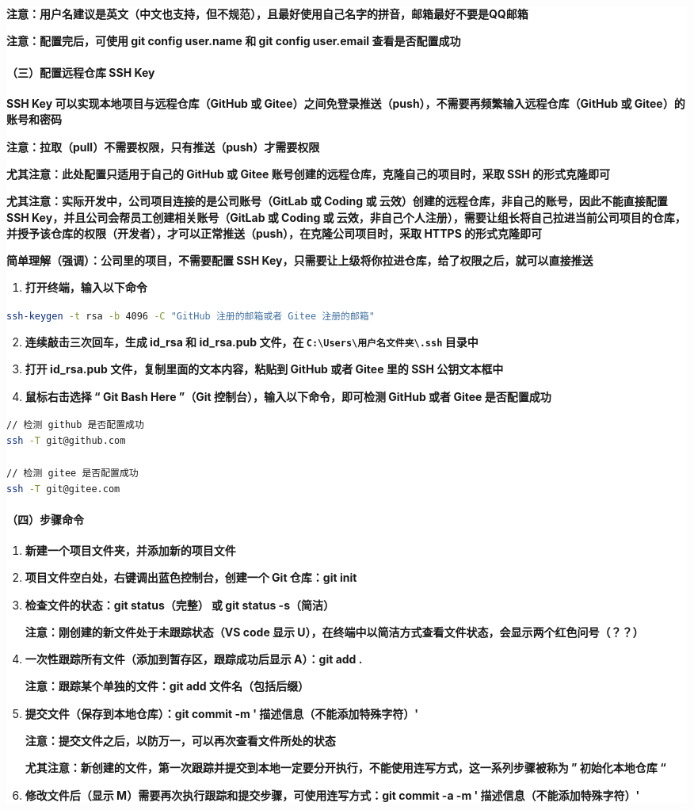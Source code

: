 **注意：用户名建议是英文（中文也支持，但不规范），且最好使用自己名字的拼音，邮箱最好不要是QQ邮箱**

**注意：配置完后，可使用 git config user.name 和 git config user.email 查看是否配置成功**



#### （三）配置远程仓库 SSH Key

**SSH Key 可以实现本地项目与远程仓库（GitHub 或 Gitee）之间免登录推送（push），不需要再频繁输入远程仓库（GitHub 或 Gitee）的账号和密码**

**注意：拉取（pull）不需要权限，只有推送（push）才需要权限**

**尤其注意：此处配置只适用于自己的 GitHub 或 Gitee 账号创建的远程仓库，克隆自己的项目时，采取 SSH 的形式克隆即可**

**尤其注意：实际开发中，公司项目连接的是公司账号（GitLab 或 Coding 或 云效）创建的远程仓库，非自己的账号，因此不能直接配置 SSH Key，并且公司会帮员工创建相关账号（GitLab 或 Coding 或 云效，非自己个人注册），需要让组长将自己拉进当前公司项目的仓库，并授予该仓库的权限（开发者），才可以正常推送（push），在克隆公司项目时，采取 HTTPS 的形式克隆即可**

**简单理解（强调）：公司里的项目，不需要配置 SSH Key，只需要让上级将你拉进仓库，给了权限之后，就可以直接推送**

1. **打开终端，输入以下命令** 

```bash
ssh-keygen -t rsa -b 4096 -C "GitHub 注册的邮箱或者 Gitee 注册的邮箱"
```

2. **连续敲击三次回车，生成 id_rsa 和 id_rsa.pub 文件，在 `C:\Users\用户名文件夹\.ssh` 目录中**

3. **打开 id_rsa.pub 文件，复制里面的文本内容，粘贴到 GitHub 或者 Gitee 里的 SSH 公钥文本框中**

4. **鼠标右击选择 “ Git Bash Here ”（Git 控制台），输入以下命令，即可检测 GitHub 或者 Gitee 是否配置成功**

```bash
// 检测 github 是否配置成功
ssh -T git@github.com

// 检测 gitee 是否配置成功
ssh -T git@gitee.com
```



#### （四）步骤命令

1. **新建一个项目文件夹，并添加新的项目文件**

2. **项目文件空白处，右键调出蓝色控制台，创建一个 Git 仓库：git init**

3. **检查文件的状态：git status（完整） 或 git status -s（简洁）**

   **注意：刚创建的新文件处于未跟踪状态（VS code 显示 U），在终端中以简洁方式查看文件状态，会显示两个红色问号（？？）**

4. **一次性跟踪所有文件（添加到暂存区，跟踪成功后显示 A）：git add .**

   **注意：跟踪某个单独的文件：git add 文件名（包括后缀）**

5. **提交文件（保存到本地仓库）：git commit -m ' 描述信息（不能添加特殊字符）'**

   **注意：提交文件之后，以防万一，可以再次查看文件所处的状态**

   **尤其注意：新创建的文件，第一次跟踪并提交到本地一定要分开执行，不能使用连写方式，这一系列步骤被称为 ” 初始化本地仓库 “**

6. **修改文件后（显示 M）需要再次执行跟踪和提交步骤，可使用连写方式：git commit -a -m ' 描述信息（不能添加特殊字符）'**
